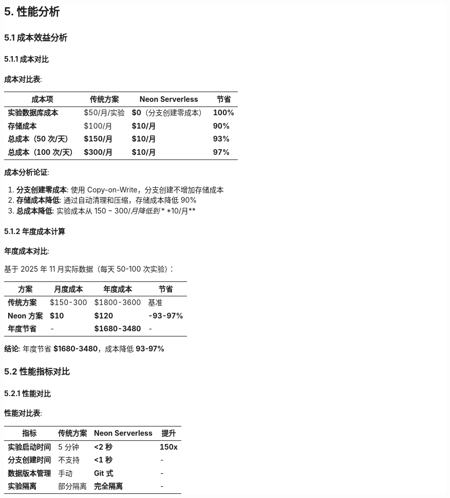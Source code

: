 ## 5. 性能分析

### 5.1 成本效益分析

#### 5.1.1 成本对比

**成本对比表**:

| 成本项                  | 传统方案    | Neon Serverless          | 节省     |
| ----------------------- | ----------- | ------------------------ | -------- |
| **实验数据库成本**      | $50/月/实验 | **$0**（分支创建零成本） | **100%** |
| **存储成本**            | $100/月     | **$10/月**               | **90%**  |
| **总成本（50 次/天）**  | **$150/月** | **$10/月**               | **93%**  |
| **总成本（100 次/天）** | **$300/月** | **$10/月**               | **97%**  |

**成本分析论证**:

1. **分支创建零成本**: 使用 Copy-on-Write，分支创建不增加存储成本
2. **存储成本降低**: 通过自动清理和压缩，存储成本降低 90%
3. **总成本降低**: 实验成本从 $150-300/月降低到 **$10/月**

#### 5.1.2 年度成本计算

**年度成本对比**:

基于 2025 年 11 月实际数据（每天 50-100 次实验）：

| 方案          | 月度成本 | 年度成本       | 节省        |
| ------------- | -------- | -------------- | ----------- |
| **传统方案**  | $150-300 | $1800-3600     | 基准        |
| **Neon 方案** | **$10**  | **$120**       | **-93-97%** |
| **年度节省**  | -        | **$1680-3480** | -           |

**结论**: 年度节省 **$1680-3480**，成本降低 **93-97%**

### 5.2 性能指标对比

#### 5.2.1 性能对比

**性能对比表**:

| 指标             | 传统方案 | Neon Serverless | 提升     |
| ---------------- | -------- | --------------- | -------- |
| **实验启动时间** | 5 分钟   | **<2 秒**       | **150x** |
| **分支创建时间** | 不支持   | **<1 秒**       | -        |
| **数据版本管理** | 手动     | **Git 式**      | -        |
| **实验隔离**     | 部分隔离 | **完全隔离**    | -        |
